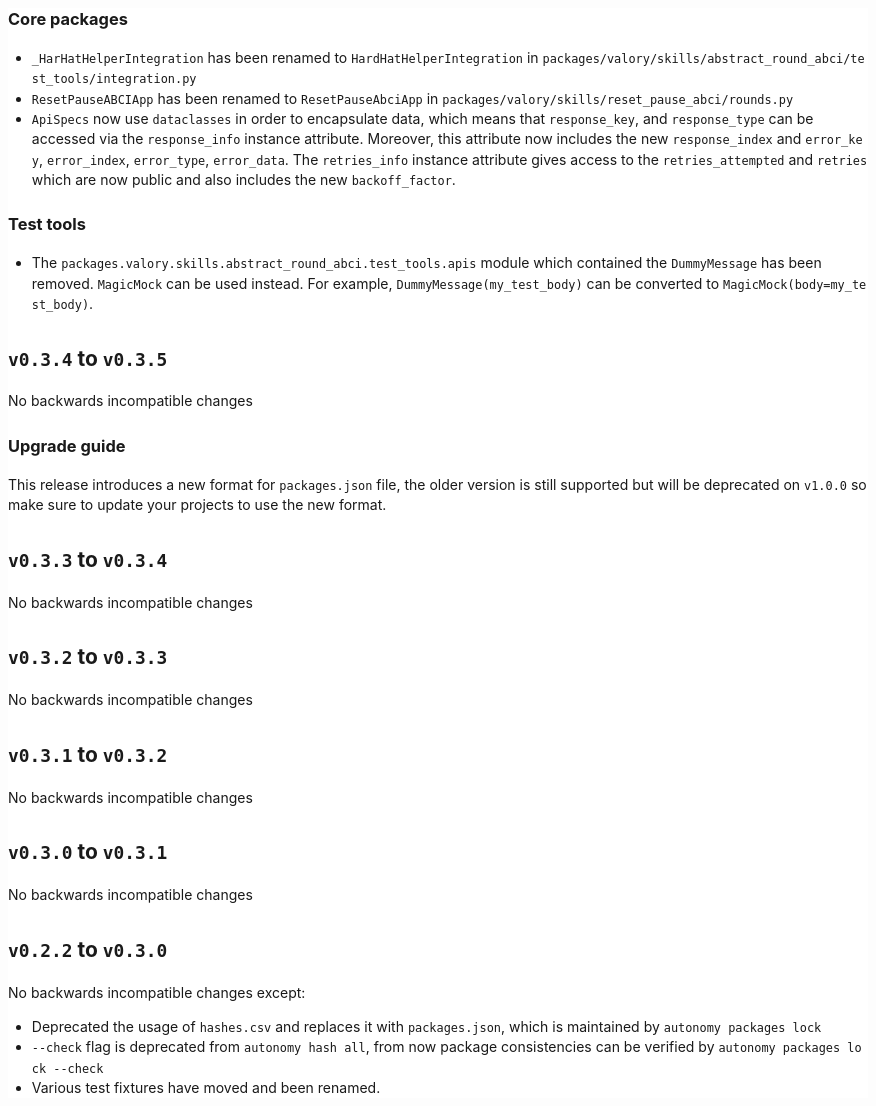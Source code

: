 ### Core packages

- `_HarHatHelperIntegration` has been renamed to `HardHatHelperIntegration` in `packages/valory/skills/abstract_round_abci/test_tools/integration.py`
- `ResetPauseABCIApp` has been renamed to `ResetPauseAbciApp` in `packages/valory/skills/reset_pause_abci/rounds.py`
- `ApiSpecs` now use `dataclasses` in order to encapsulate data, which means that `response_key`, and `response_type` can be accessed via the `response_info` instance attribute. Moreover, this attribute now includes the new `response_index` and `error_key`, `error_index`, `error_type`, `error_data`. The `retries_info` instance attribute gives access to the `retries_attempted` and `retries` which are now public and also includes the new `backoff_factor`.

### Test tools

- The `packages.valory.skills.abstract_round_abci.test_tools.apis` module which contained the `DummyMessage` has been removed. `MagicMock` can be used instead. For example, `DummyMessage(my_test_body)` can be converted to `MagicMock(body=my_test_body)`.

## `v0.3.4` to `v0.3.5`

No backwards incompatible changes

### Upgrade guide

This release introduces a new format for `packages.json` file, the older version is still supported but will be deprecated on `v1.0.0` so make sure to update your projects to use the new format.

## `v0.3.3` to `v0.3.4`

No backwards incompatible changes

## `v0.3.2` to `v0.3.3`

No backwards incompatible changes

## `v0.3.1` to `v0.3.2`

No backwards incompatible changes

## `v0.3.0` to `v0.3.1`

No backwards incompatible changes

## `v0.2.2` to `v0.3.0`

No backwards incompatible changes except:

- Deprecated the usage of `hashes.csv` and replaces it with `packages.json`, which is maintained by `autonomy packages lock`
- `--check` flag is deprecated from `autonomy hash all`, from now package consistencies can be verified by `autonomy packages lock --check`
- Various test fixtures have moved and been renamed.
